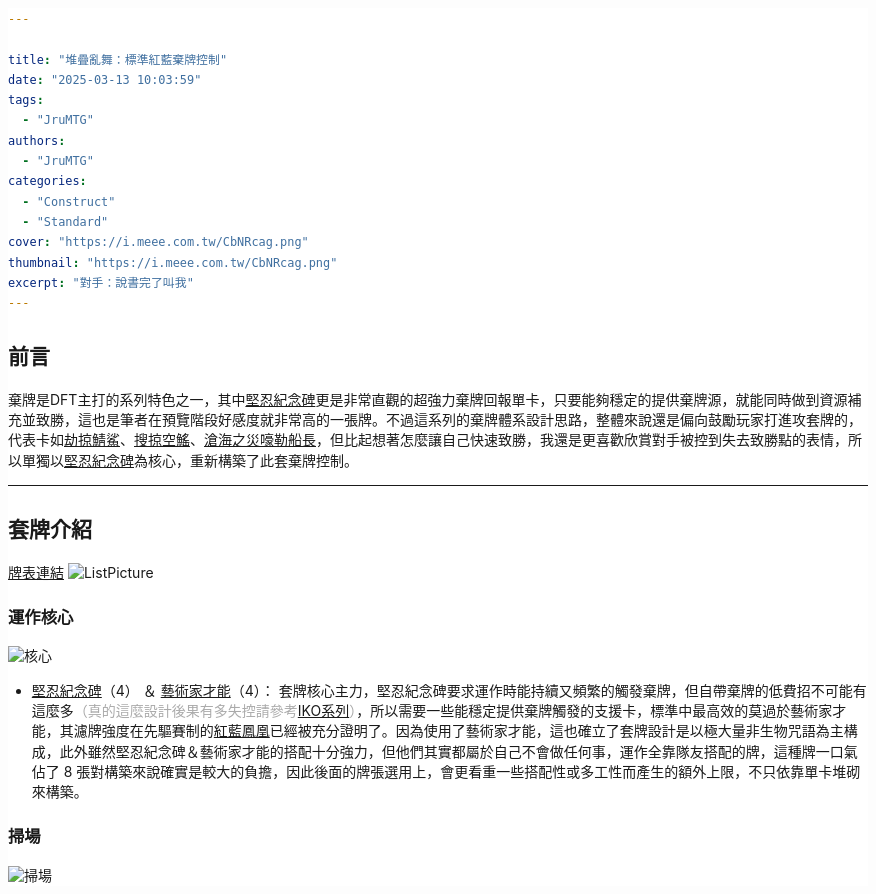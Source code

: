 ```yaml
---

title: "堆疊亂舞：標準紅藍棄牌控制"
date: "2025-03-13 10:03:59"
tags:
  - "JruMTG"
authors:
  - "JruMTG"
categories:
  - "Construct"
  - "Standard"
cover: "https://i.meee.com.tw/CbNRcag.png"
thumbnail: "https://i.meee.com.tw/CbNRcag.png"
excerpt: "對手：說書完了叫我"
---
```


## 前言

棄牌是DFT主打的系列特色之一，其中[堅忍紀念碑](https://scryfall.com/card/dft/237/monument-to-endurance)更是非常直觀的超強力棄牌回報單卡，只要能夠穩定的提供棄牌源，就能同時做到資源補充並致勝，這也是筆者在預覽階段好感度就非常高的一張牌。不過這系列的棄牌體系設計思路，整體來說還是偏向鼓勵玩家打進攻套牌的，代表卡如[劫掠鯖鯊](https://scryfall.com/card/dft/138/marauding-mako)、[搜掠空鰩](https://scryfall.com/card/dft/60/scrounging-skyray)、[滄海之災嚎勒船長](https://scryfall.com/card/dft/194/captain-howler-sea-scourge)，但比起想著怎麼讓自己快速致勝，我還是更喜歡欣賞對手被控到失去致勝點的表情，所以單獨以[堅忍紀念碑](https://scryfall.com/card/dft/237/monument-to-endurance)為核心，重新構築了此套棄牌控制。

---

## 套牌介紹

[牌表連結](https://www.mtggoldfish.com/deck/6961575#paper)
![ListPicture](https://i.meee.com.tw/TNFizwq.png)


### 運作核心 

![核心](https://i.meee.com.tw/MEzvPNe.png)

- [堅忍紀念碑](https://scryfall.com/card/dft/237/monument-to-endurance)（4） ＆ [藝術家才能](https://scryfall.com/card/blb/124/artists-talent)（4）：
套牌核心主力，堅忍紀念碑要求運作時能持續又頻繁的觸發棄牌，但自帶棄牌的低費招不可能有這麼多<font color="#AAAAAA">（真的這麼設計後果有多失控請參考[IKO系列](https://scryfall.com/sets/iko)）</font>，所以需要一些能穩定提供棄牌觸發的支援卡，標準中最高效的莫過於藝術家才能，其濾牌強度在先驅賽制的[紅藍鳳凰](https://scryfall.com/card/rvr/100/arclight-phoenix)已經被充分證明了。因為使用了藝術家才能，這也確立了套牌設計是以極大量非生物咒語為主構成，此外雖然堅忍紀念碑＆藝術家才能的搭配十分強力，但他們其實都屬於自己不會做任何事，運作全靠隊友搭配的牌，這種牌一口氣佔了 8 張對構築來說確實是較大的負擔，因此後面的牌張選用上，會更看重一些搭配性或多工性而產生的額外上限，不只依靠單卡堆砌來構築。


### 掃場 

![掃場](https://i.meee.com.tw/AwFFA9A.png)
